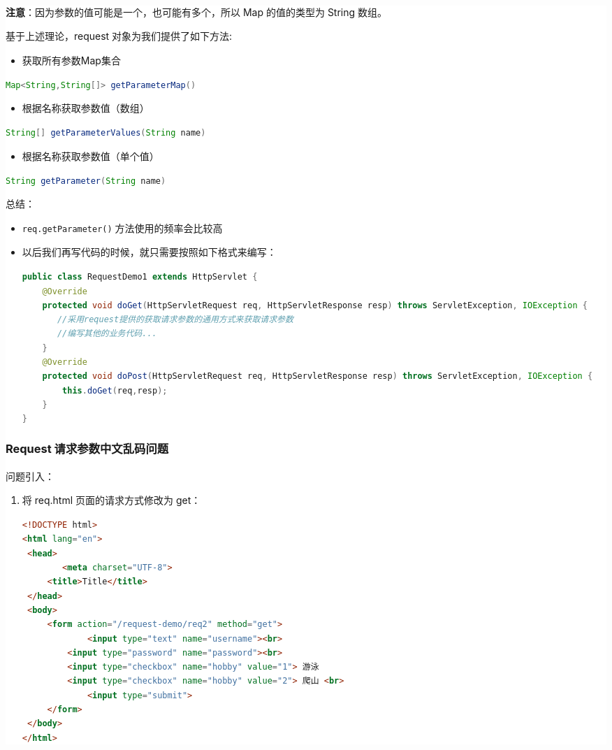 **注意**：因为参数的值可能是一个，也可能有多个，所以 Map 的值的类型为 String 数组。

基于上述理论，request 对象为我们提供了如下方法:

* 获取所有参数Map集合

```java
Map<String,String[]> getParameterMap()
```

* 根据名称获取参数值（数组）

```java
String[] getParameterValues(String name)
```

* 根据名称获取参数值（单个值）

```java
String getParameter(String name)
```

总结：

* `req.getParameter()` 方法使用的频率会比较高

* 以后我们再写代码的时候，就只需要按照如下格式来编写：

  ```java
  public class RequestDemo1 extends HttpServlet {
      @Override
      protected void doGet(HttpServletRequest req, HttpServletResponse resp) throws ServletException, IOException {
         //采用request提供的获取请求参数的通用方式来获取请求参数
         //编写其他的业务代码...
      }
      @Override
      protected void doPost(HttpServletRequest req, HttpServletResponse resp) throws ServletException, IOException {
          this.doGet(req,resp);
      }
  }
  ```

### Request 请求参数中文乱码问题

问题引入：

1. 将 req.html 页面的请求方式修改为 get：

   ```html
   <!DOCTYPE html>
   <html lang="en">
   	<head>
           <meta charset="UTF-8">
       	<title>Title</title>
   	</head>
   	<body>
   		<form action="/request-demo/req2" method="get">
      	 		<input type="text" name="username"><br>
       		<input type="password" name="password"><br>
       		<input type="checkbox" name="hobby" value="1"> 游泳
       		<input type="checkbox" name="hobby" value="2"> 爬山 <br>
      	 		<input type="submit">
   		</form>
   	</body>
   </html>
   ```
